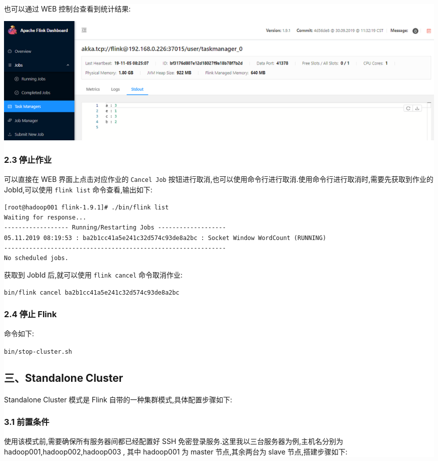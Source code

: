 

也可以通过 WEB 控制台查看到统计结果:

<div align="center"> <img src="../../pictures/flink-socket-wordcount-stdout.png"/> </div>



### 2.3 停止作业

可以直接在 WEB 界面上点击对应作业的 `Cancel Job`  按钮进行取消,也可以使用命令行进行取消.使用命令行进行取消时,需要先获取到作业的 JobId,可以使用 `flink list` 命令查看,输出如下:

```shell
[root@hadoop001 flink-1.9.1]# ./bin/flink list
Waiting for response...
------------------ Running/Restarting Jobs -------------------
05.11.2019 08:19:53 : ba2b1cc41a5e241c32d574c93de8a2bc : Socket Window WordCount (RUNNING)
--------------------------------------------------------------
No scheduled jobs.
```

获取到 JobId 后,就可以使用 `flink cancel` 命令取消作业:

```shell
bin/flink cancel ba2b1cc41a5e241c32d574c93de8a2bc
```

### 2.4 停止 Flink 

命令如下:

```shell
bin/stop-cluster.sh
```



## 三、Standalone Cluster

Standalone Cluster 模式是 Flink 自带的一种集群模式,具体配置步骤如下:

### 3.1 前置条件

使用该模式前,需要确保所有服务器间都已经配置好 SSH 免密登录服务.这里我以三台服务器为例,主机名分别为 hadoop001,hadoop002,hadoop003 , 其中 hadoop001 为 master 节点,其余两台为 slave 节点,搭建步骤如下:
